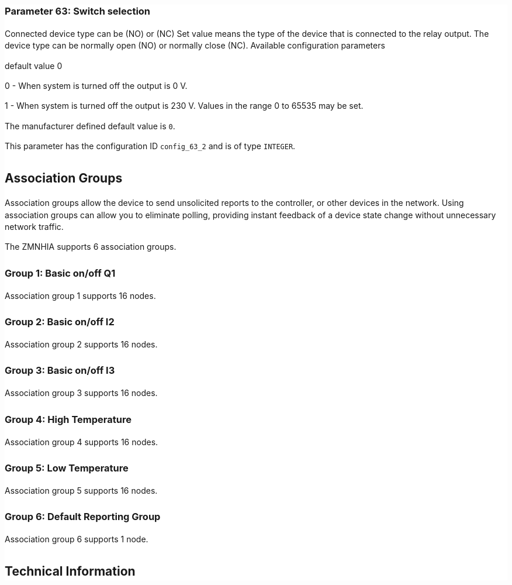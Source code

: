 ### Parameter 63: Switch selection

Connected device type can be (NO) or (NC)
Set value means the type of the device that is connected to the relay output. The device type can be normally open (NO) or normally close (NC). Available configuration parameters

default value 0

0 - When system is turned off the output is 0 V.

1 - When system is turned off the output is 230 V.
Values in the range 0 to 65535 may be set.

The manufacturer defined default value is ```0```.

This parameter has the configuration ID ```config_63_2``` and is of type ```INTEGER```.


## Association Groups

Association groups allow the device to send unsolicited reports to the controller, or other devices in the network. Using association groups can allow you to eliminate polling, providing instant feedback of a device state change without unnecessary network traffic.

The ZMNHIA supports 6 association groups.

### Group 1: Basic on/off Q1


Association group 1 supports 16 nodes.

### Group 2: Basic on/off I2


Association group 2 supports 16 nodes.

### Group 3: Basic on/off I3


Association group 3 supports 16 nodes.

### Group 4: High Temperature


Association group 4 supports 16 nodes.

### Group 5: Low Temperature


Association group 5 supports 16 nodes.

### Group 6: Default Reporting Group


Association group 6 supports 1 node.

## Technical Information
